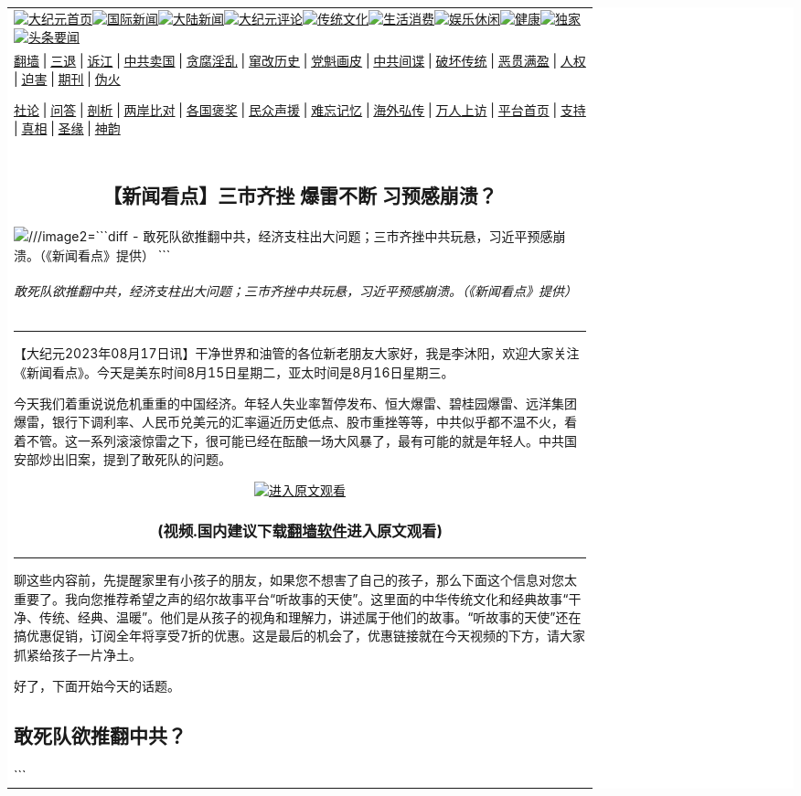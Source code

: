 <a name="1" id="1" target="_blank"></a><span id="1"></span>
<table align=center border="0"><tr><td colspan="2" VALIGN=TOP><a href="https://github.com/1992513/djy/blob/master/gb/nf1351518.md#1"><img src="https://raw.githubusercontent.com/1992513/www/master/t/djy/1.jpg" title="大纪元首页" alt="大纪元首页"></a><a href="https://github.com/1992513/djy/blob/master/gb/n24hr.md#1"><img src="https://raw.githubusercontent.com/1992513/www/master/t/djy/3.jpg" title="国际新闻" alt="国际新闻"></a><a href="https://github.com/1992513/djy/blob/master/gb/nsc413.md#1"><img src="https://raw.githubusercontent.com/1992513/www/master/t/djy/4.jpg" title="大陆新闻" alt="大陆新闻"></a><a href="https://github.com/1992513/djy/blob/master/gb/news392.md#1"><img src="https://raw.githubusercontent.com/1992513/www/master/t/djy/5.jpg" title="大纪元评论" alt="大纪元评论"></a><a href="https://github.com/1992513/djy/blob/master/gb/news2007.md#1"><img src="https://raw.githubusercontent.com/1992513/www/master/t/djy/6.jpg" title="传统文化" alt="传统文化"></a><a href="https://github.com/1992513/djy/blob/master/gb/news2008.md#1"><img src="https://raw.githubusercontent.com/1992513/www/master/t/djy/7.jpg" title="生活消费" alt="生活消费"></a><a href="https://github.com/1992513/djy/blob/master/gb/ncyule.md#1"><img src="https://raw.githubusercontent.com/1992513/www/master/t/djy/8.jpg" title="娱乐休闲" alt="娱乐休闲"></a><a href="https://github.com/1992513/djy/blob/master/gb/nsc1002.md#1"><img src="https://raw.githubusercontent.com/1992513/www/master/t/djy/9.jpg" title="健康" alt="健康"></a><a href="https://github.com/1992513/djy/blob/master/gb/nf6092.md#1"><img src="https://raw.githubusercontent.com/1992513/www/master/t/djy/10a.jpg" title="独家" alt="独家"></a><a href="https://github.com/1992513/djy/blob/master/gb/nf4514.md#1"><img src="https://raw.githubusercontent.com/1992513/www/master/t/djy/12a.jpg" title="头条要闻" alt="头条要闻"></a></td></tr>
<tr><td colspan="2" VALIGN=TOP><a target="_blank" href="https://github.com/1992513/www/blob/master/README.md?zsrh#1">翻墙</a> | <a target="_blank" href="https://github.com/1992513/djy/blob/master/gb/nf5657.md#1">三退</a> | <a target="_blank" href="https://github.com/1992513/djy/blob/master/gb/nf6124.md#1">诉江</a> | <a target="_blank" href="https://github.com/1992513/djy/blob/master/gb/nf1176117.md#1">中共卖国</a> | <a target="_blank" href="https://github.com/1992513/djy/blob/master/gb/nf5773.md#1">贪腐淫乱</a> | <a target="_blank" href="https://github.com/1992513/djy/blob/master/gb/nf1176115.md#1">窜改历史</a> | <a target="_blank" href="https://github.com/1992513/djy/blob/master/gb/nf1176107.md#1">党魁画皮</a> | <a target="_blank" href="https://github.com/1992513/djy/blob/master/gb/nf1320400.md#1">中共间谍</a> | <a target="_blank" href="https://github.com/1992513/djy/blob/master/gb/nf1176114.md#1">破坏传统</a> | <a target="_blank" href="https://github.com/1992513/ntdtv/blob/master/gb/prog447_1.md#1">恶贯满盈</a> | <a target="_blank" href="https://github.com/1992513/djy/blob/master/gb/ncid278.md#1">人权</a> | <a target="_blank" href="https://github.com/1992513/djy/blob/master/gb/nf1176111.md#1">迫害</a> | <a target="_blank" href="https://gitlab.com/szzdlab/mh-qikan/blob/master/README.md#1">期刊</a> | <a target="_blank" href="https://github.com/1992513/djy/blob/master/gb/nf5562.md#1">伪火</a></p><p><a target="_blank" href="https://github.com/1992513/djy/blob/master/gb/9p.md#1">社论</a> | <a target="_blank" href="https://github.com/1992513/djy/blob/master/gb/nf4378.md#1">问答</a> | <a target="_blank" href="https://github.com/1992513/djy/blob/master/gb/nf5792.md#1">剖析</a> | <a target="_blank" href="https://github.com/1992513/djy/blob/master/gb/nf5735.md#1">两岸比对</a> | <a target="_blank" href="https://github.com/1992513/djy/blob/master/gb/nf6119.md#1">各国褒奖</a> | <a target="_blank" href="https://github.com/1992513/djy/blob/master/gb/nf6120.md#1">民众声援</a> | <a target="_blank" href="https://github.com/1992513/djy/blob/master/gb/nf1188594.md#1">难忘记忆</a> | <a target="_blank" href="https://github.com/1992513/djy/blob/master/gb/nf3180.md#1">海外弘传</a> | <a target="_blank" href="https://github.com/1992513/djy/blob/master/gb/nf5410.md#1">万人上访</a> | <a target="_blank" href="https://github.com/1992513/www/blob/master/README.md?zsrh#1">平台首页</a> | <a target="_blank" href="https://github.com/1992513/djy/blob/master/gb/nf4386.md#1">支持</a> | <a target="_blank" href="https://github.com/1992513/djy/blob/master/gb/nf4389.md#1">真相</a> | <a target="_blank" href="https://github.com/1992513/djy/blob/master/gb/nf5790.md#1">圣缘</a> | <a target="_blank" href="https://github.com/1992513/djy/blob/master/gb/nf4786.md#1">神韵</a></td></tr>
<tr><td VALIGN=TOP width="626"><h2 align=center>【新闻看点】三市齐挫 爆雷不断 习预感崩溃？</h2>
<img width="600" src="https://i.epochtimes.com/assets/uploads/2023/08/id14055316-4b215a3a509dd3e86861b2d48abaebef-600x400.jpg" />///image2=```diff
- 敢死队欲推翻中共，经济支柱出大问题；三市齐挫中共玩悬，习近平预感崩溃。（《新闻看点》提供）
```
<h6>敢死队欲推翻中共，经济支柱出大问题；三市齐挫中共玩悬，习近平预感崩溃。（《新闻看点》提供）
</h6>
<hr>
	<p>【大纪元2023年08月17日讯】干净世界和油管的各位新老朋友大家好，我是李沐阳，欢迎大家关注《新闻看点》。今天是美东时间8月15日星期二，亚太时间是8月16日星期三。</p>
<p>今天我们着重说说危机重重的中国经济。年轻人失业率暂停发布、恒大爆雷、碧桂园爆雷、远洋集团爆雷，银行下调利率、人民币兑美元的汇率逼近历史低点、股市重挫等等，中共似乎都不温不火，看着不管。这一系列滚滚惊雷之下，很可能已经在酝酿一场大风暴了，最有可能的就是年轻人。中共国安部炒出旧案，提到了敢死队的问题。</p>
</p>
<p><center><a class=></a><a href="https://dryak9kcfpt3j.cloudfront.net/A0ee7kC5b"><img width="600" src="https://raw.githubusercontent.com/1992513/djy/master/gb/300/djtsp.jpg" title="进入原文观看"  alt="进入原文观看"></a><h3 align=center>(视频.国内建议下载<a href="https://github.com/1992513/www/blob/master/README.md#8">翻墙软件</a>进入原文观看)</h3><hr><a title="敢死队欲推翻中共，经济支柱出大问题；三市齐挫中共玩悬，习近平预感崩溃【新闻看点 李沐阳8.15】" src="https://www.ganjingworld.com/zh-TW/embed/1g2vvpvh7vhCRjZkOcWhntgfo1od1c" width="640" b="360" frameborder="0" allowfullscreen="allowfullscreen" data-mce-fragment="1"></a></center>
<p>聊这些内容前，先提醒家里有小孩子的朋友，如果您不想害了自己的孩子，那么下面这个信息对您太重要了。我向您推荐希望之声的绍尔故事平台“听故事的天使”。这里面的中华传统文化和经典故事“干净、传统、经典、温暖”。他们是从孩子的视角和理解力，讲述属于他们的故事。“听故事的天使”还在搞优惠促销，订阅全年将享受7折的优惠。这是最后的机会了，优惠链接就在今天视频的下方，请大家抓紧给孩子一片净土。</p>
<p>好了，下面开始今天的话题。</p>
<h2>敢死队欲推翻中共？</h2>
```